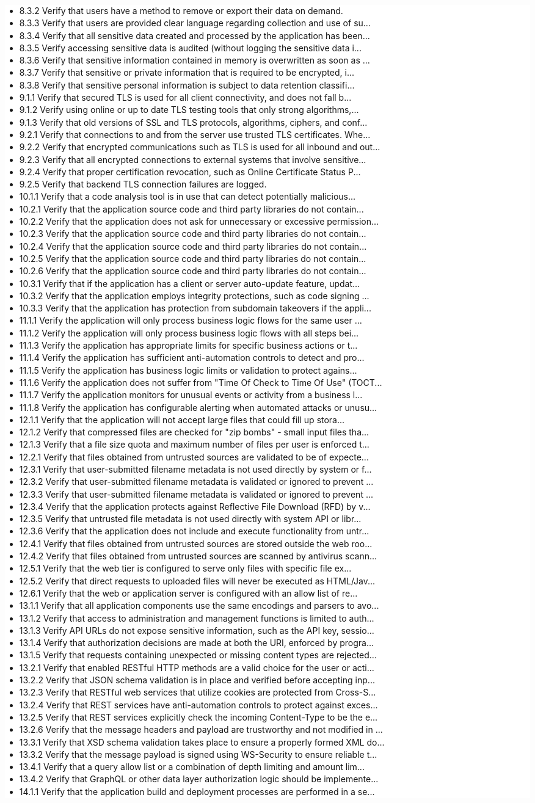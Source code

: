 - 8.3.2 Verify that users have a method to remove or export their data on demand.
- 8.3.3 Verify that users are provided clear language regarding collection and use of su...
- 8.3.4 Verify that all sensitive data created and processed by the application has been...
- 8.3.5 Verify accessing sensitive data is audited (without logging the sensitive data i...
- 8.3.6 Verify that sensitive information contained in memory is overwritten as soon as ...
- 8.3.7 Verify that sensitive or private information that is required to be encrypted, i...
- 8.3.8 Verify that sensitive personal information is subject to data retention classifi...
- 9.1.1 Verify that secured TLS is used for all client connectivity, and does not fall b...
- 9.1.2 Verify using online or up to date TLS testing tools that only strong algorithms,...
- 9.1.3 Verify that old versions of SSL and TLS protocols, algorithms, ciphers, and conf...
- 9.2.1 Verify that connections to and from the server use trusted TLS certificates. Whe...
- 9.2.2 Verify that encrypted communications such as TLS is used for all inbound and out...
- 9.2.3 Verify that all encrypted connections to external systems that involve sensitive...
- 9.2.4 Verify that proper certification revocation, such as Online Certificate Status P...
- 9.2.5 Verify that backend TLS connection failures are logged.
- 10.1.1 Verify that a code analysis tool is in use that can detect potentially malicious...
- 10.2.1 Verify that the application source code and third party libraries do not contain...
- 10.2.2 Verify that the application does not ask for unnecessary or excessive permission...
- 10.2.3 Verify that the application source code and third party libraries do not contain...
- 10.2.4 Verify that the application source code and third party libraries do not contain...
- 10.2.5 Verify that the application source code and third party libraries do not contain...
- 10.2.6 Verify that the application source code and third party libraries do not contain...
- 10.3.1 Verify that if the application has a client or server auto-update feature, updat...
- 10.3.2 Verify that the application employs integrity protections, such as code signing ...
- 10.3.3 Verify that the application has protection from subdomain takeovers if the appli...
- 11.1.1 Verify the application will only process business logic flows for the same user ...
- 11.1.2 Verify the application will only process business logic flows with all steps bei...
- 11.1.3 Verify the application has appropriate limits for specific business actions or t...
- 11.1.4 Verify the application has sufficient anti-automation controls to detect and pro...
- 11.1.5 Verify the application has business logic limits or validation to protect agains...
- 11.1.6 Verify the application does not suffer from "Time Of Check to Time Of Use" (TOCT...
- 11.1.7 Verify the application monitors for unusual events or activity from a business l...
- 11.1.8 Verify the application has configurable alerting when automated attacks or unusu...
- 12.1.1 Verify that the application will not accept large files that could fill up stora...
- 12.1.2 Verify that compressed files are checked for "zip bombs" - small input files tha...
- 12.1.3 Verify that a file size quota and maximum number of files per user is enforced t...
- 12.2.1 Verify that files obtained from untrusted sources are validated to be of expecte...
- 12.3.1 Verify that user-submitted filename metadata is not used directly by system or f...
- 12.3.2 Verify that user-submitted filename metadata is validated or ignored to prevent ...
- 12.3.3 Verify that user-submitted filename metadata is validated or ignored to prevent ...
- 12.3.4 Verify that the application protects against Reflective File Download (RFD) by v...
- 12.3.5 Verify that untrusted file metadata is not used directly with system API or libr...
- 12.3.6 Verify that the application does not include and execute functionality from untr...
- 12.4.1 Verify that files obtained from untrusted sources are stored outside the web roo...
- 12.4.2 Verify that files obtained from untrusted sources are scanned by antivirus scann...
- 12.5.1 Verify that the web tier is configured to serve only files with specific file ex...
- 12.5.2 Verify that direct requests to uploaded files will never be executed as HTML/Jav...
- 12.6.1 Verify that the web or application server is configured with an allow list of re...
- 13.1.1 Verify that all application components use the same encodings and parsers to avo...
- 13.1.2 Verify that access to administration and management functions is limited to auth...
- 13.1.3 Verify API URLs do not expose sensitive information, such as the API key, sessio...
- 13.1.4 Verify that authorization decisions are made at both the URI, enforced by progra...
- 13.1.5 Verify that requests containing unexpected or missing content types are rejected...
- 13.2.1 Verify that enabled RESTful HTTP methods are a valid choice for the user or acti...
- 13.2.2 Verify that JSON schema validation is in place and verified before accepting inp...
- 13.2.3 Verify that RESTful web services that utilize cookies are protected from Cross-S...
- 13.2.4 Verify that REST services have anti-automation controls to protect against exces...
- 13.2.5 Verify that REST services explicitly check the incoming Content-Type to be the e...
- 13.2.6 Verify that the message headers and payload are trustworthy and not modified in ...
- 13.3.1 Verify that XSD schema validation takes place to ensure a properly formed XML do...
- 13.3.2 Verify that the message payload is signed using WS-Security to ensure reliable t...
- 13.4.1 Verify that a query allow list or a combination of depth limiting and amount lim...
- 13.4.2 Verify that GraphQL or other data layer authorization logic should be implemente...
- 14.1.1 Verify that the application build and deployment processes are performed in a se...